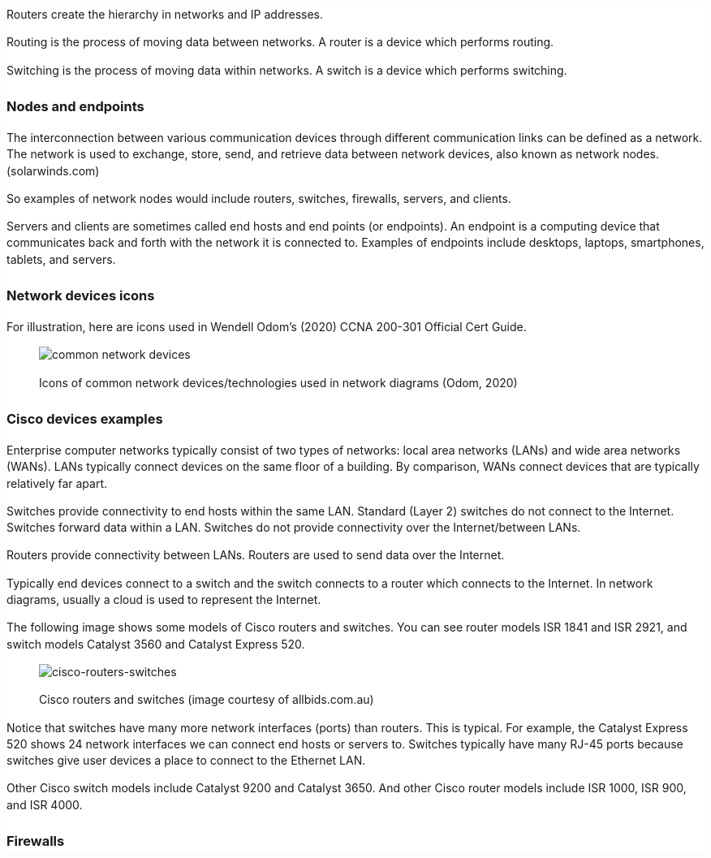 Routers create the hierarchy in networks and IP addresses.

Routing is the process of moving data between networks. A router is a device which performs routing.

Switching is the process of moving data within networks. A switch is a device which performs switching.&#x20;

### Nodes and endpoints

The interconnection between various communication devices through different communication links can be defined as a network. The network is used to exchange, store, send, and retrieve data between network devices, also known as network nodes. (solarwinds.com)

So examples of network nodes would include routers, switches, firewalls, servers, and clients.

Servers and clients are sometimes called end hosts and end points (or endpoints). An endpoint is a computing device that communicates back and forth with the network it is connected to. Examples of endpoints include desktops, laptops, smartphones, tablets, and servers.

### Network devices icons

For illustration, here are icons used in Wendell Odom’s (2020) CCNA 200-301 Official Cert Guide.

<figure><img src="https://itnetworkingskills.wordpress.com/wp-content/uploads/2024/10/network-icons-used-in-odom-2020.webp?w=980" alt="common network devices" height="676" width="980"><figcaption><p>Icons of common network devices/technologies used in network diagrams (Odom, 2020)</p></figcaption></figure>

### Cisco devices examples

Enterprise computer networks typically consist of two types of networks: local area networks (LANs) and wide area networks (WANs). LANs typically connect devices on the same floor of a building. By comparison, WANs connect devices that are typically relatively far apart.&#x20;

Switches provide connectivity to end hosts within the same LAN. Standard (Layer 2) switches do not connect to the Internet. Switches forward data within a LAN. Switches do not provide connectivity over the Internet/between LANs.

Routers provide connectivity between LANs. Routers are used to send data over the Internet.

Typically end devices connect to a switch and the switch connects to a router which connects to the Internet. In network diagrams, usually a cloud is used to represent the Internet.

The following image shows some models of Cisco routers and switches. You can see router models ISR 1841 and ISR 2921, and switch models Catalyst 3560 and Catalyst Express 520.

<figure><img src="https://itnetworkingskills.wordpress.com/wp-content/uploads/2024/10/cisco-routers-switches.webp?w=1201" alt="cisco-routers-switches" height="598" width="1201"><figcaption><p>Cisco routers and switches (image courtesy of allbids.com.au)</p></figcaption></figure>

Notice that switches have many more network interfaces (ports) than routers. This is typical. For example, the Catalyst Express 520 shows 24 network interfaces we can connect end hosts or servers to. Switches typically have many RJ-45 ports because switches give user devices a place to connect to the Ethernet LAN.&#x20;

Other Cisco switch models include Catalyst 9200 and Catalyst 3650. And other Cisco router models include ISR 1000, ISR 900, and ISR 4000.

### Firewalls

